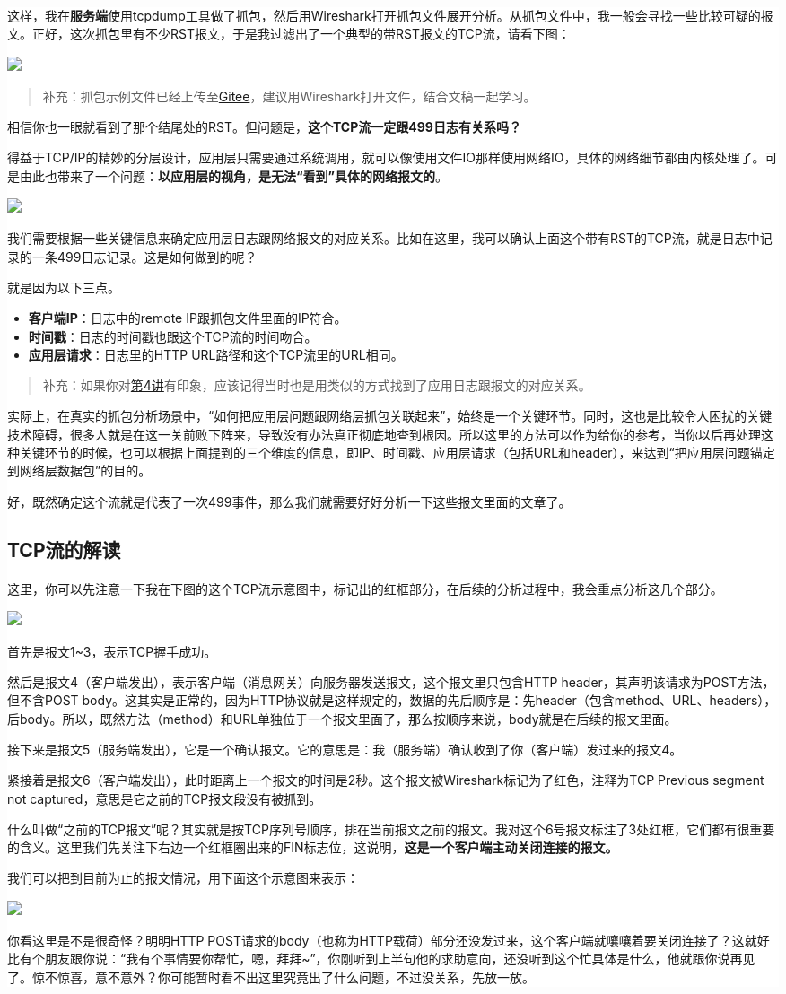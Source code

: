 这样，我在**服务端**使用tcpdump工具做了抓包，然后用Wireshark打开抓包文件展开分析。从抓包文件中，我一般会寻找一些比较可疑的报文。正好，这次抓包里有不少RST报文，于是我过滤出了一个典型的带RST报文的TCP流，请看下图：

![](<https://static001.geekbang.org/resource/image/63/8c/63546e3e94690a685f9291eyy837318c.jpg?wh=2418x446>)

> 补充：抓包示例文件已经上传至[Gitee](<https://gitee.com/steelvictor/network-analysis/tree/master/15>)，建议用Wireshark打开文件，结合文稿一起学习。

相信你也一眼就看到了那个结尾处的RST。但问题是，**这个TCP流一定跟499日志有关系吗？**

得益于TCP/IP的精妙的分层设计，应用层只需要通过系统调用，就可以像使用文件IO那样使用网络IO，具体的网络细节都由内核处理了。可是由此也带来了一个问题：**以应用层的视角，是无法“看到”具体的网络报文的**。

![](<https://static001.geekbang.org/resource/image/ba/a5/ba258d0aa729da8dc7d35a746cec55a5.jpg?wh=1893x831>)

我们需要根据一些关键信息来确定应用层日志跟网络报文的对应关系。比如在这里，我可以确认上面这个带有RST的TCP流，就是日志中记录的一条499日志记录。这是如何做到的呢？

就是因为以下三点。

- **客户端IP**：日志中的remote IP跟抓包文件里面的IP符合。
- **时间戳**：日志的时间戳也跟这个TCP流的时间吻合。
- **应用层请求**：日志里的HTTP URL路径和这个TCP流里的URL相同。



> 补充：如果你对[第4讲](<https://time.geekbang.org/column/article/480068>)有印象，应该记得当时也是用类似的方式找到了应用日志跟报文的对应关系。

实际上，在真实的抓包分析场景中，“如何把应用层问题跟网络层抓包关联起来”，始终是一个关键环节。同时，这也是比较令人困扰的关键技术障碍，很多人就是在这一关前败下阵来，导致没有办法真正彻底地查到根因。所以这里的方法可以作为给你的参考，当你以后再处理这种关键环节的时候，也可以根据上面提到的三个维度的信息，即IP、时间戳、应用层请求（包括URL和header），来达到“把应用层问题锚定到网络层数据包”的目的。

好，既然确定这个流就是代表了一次499事件，那么我们就需要好好分析一下这些报文里面的文章了。

## TCP流的解读

这里，你可以先注意一下我在下图的这个TCP流示意图中，标记出的红框部分，在后续的分析过程中，我会重点分析这几个部分。

![](<https://static001.geekbang.org/resource/image/e3/93/e32e1ef5e9006c7ef650d7a60930d193.jpg?wh=2230x452>)

首先是报文1\~3，表示TCP握手成功。

然后是报文4（客户端发出），表示客户端（消息网关）向服务器发送报文，这个报文里只包含HTTP header，其声明该请求为POST方法，但不含POST body。这其实是正常的，因为HTTP协议就是这样规定的，数据的先后顺序是：先header（包含method、URL、headers），后body。所以，既然方法（method）和URL单独位于一个报文里面了，那么按顺序来说，body就是在后续的报文里面。

接下来是报文5（服务端发出），它是一个确认报文。它的意思是：我（服务端）确认收到了你（客户端）发过来的报文4。

紧接着是报文6（客户端发出），此时距离上一个报文的时间是2秒。这个报文被Wireshark标记为了红色，注释为TCP Previous segment not captured，意思是它之前的TCP报文段没有被抓到。

什么叫做“之前的TCP报文”呢？其实就是按TCP序列号顺序，排在当前报文之前的报文。我对这个6号报文标注了3处红框，它们都有很重要的含义。这里我们先关注下右边一个红框圈出来的FIN标志位，这说明，**这是一个客户端主动关闭连接的报文。**

我们可以把到目前为止的报文情况，用下面这个示意图来表示：

![](<https://static001.geekbang.org/resource/image/54/85/54b3cf96a80e2ac2638840c226ea7285.jpg?wh=2000x1125>)

你看这里是不是很奇怪？明明HTTP POST请求的body（也称为HTTP载荷）部分还没发过来，这个客户端就嚷嚷着要关闭连接了？这就好比有个朋友跟你说：“我有个事情要你帮忙，嗯，拜拜\~”，你刚听到上半句他的求助意向，还没听到这个忙具体是什么，他就跟你说再见了。惊不惊喜，意不意外？你可能暂时看不出这里究竟出了什么问题，不过没关系，先放一放。
